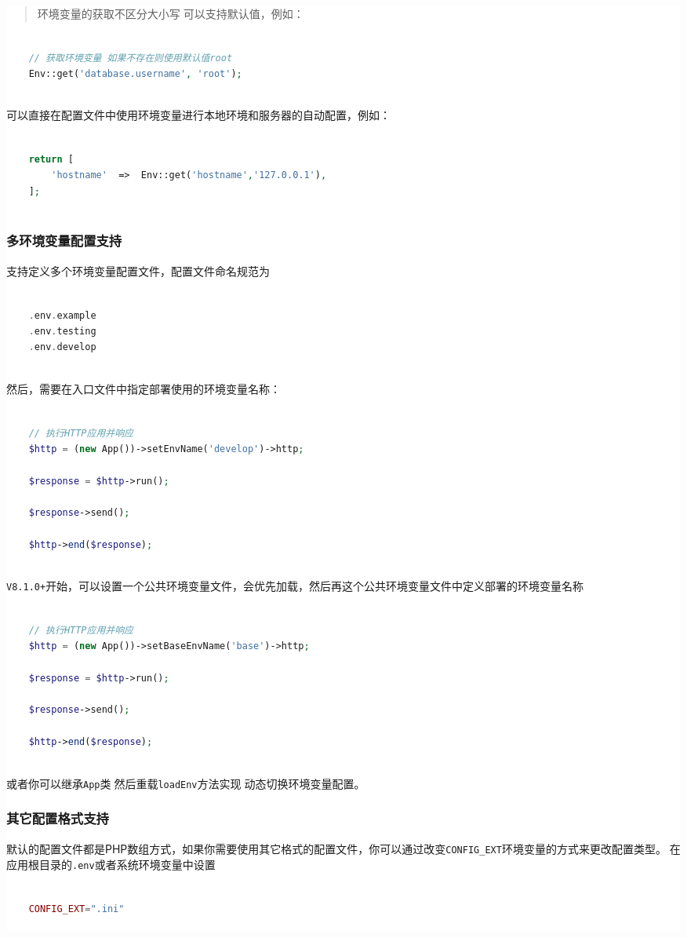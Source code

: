 > 环境变量的获取不区分大小写
可以支持默认值，例如：
```php

    // 获取环境变量 如果不存在则使用默认值root
    Env::get('database.username', 'root');
    

```
可以直接在配置文件中使用环境变量进行本地环境和服务器的自动配置，例如：
```php

    return [
        'hostname'  =>  Env::get('hostname','127.0.0.1'),
    ];
    

```
### 多环境变量配置支持
支持定义多个环境变量配置文件，配置文件命名规范为
```php

    .env.example
    .env.testing
    .env.develop
    

```
然后，需要在入口文件中指定部署使用的环境变量名称：
```php

    // 执行HTTP应用并响应
    $http = (new App())->setEnvName('develop')->http;
    
    $response = $http->run();
    
    $response->send();
    
    $http->end($response);
    

```
`V8.1.0+`开始，可以设置一个公共环境变量文件，会优先加载，然后再这个公共环境变量文件中定义部署的环境变量名称
```php

    // 执行HTTP应用并响应
    $http = (new App())->setBaseEnvName('base')->http;
    
    $response = $http->run();
    
    $response->send();
    
    $http->end($response);
    

```
或者你可以继承`App`类 然后重载`loadEnv`方法实现 动态切换环境变量配置。
### 其它配置格式支持
默认的配置文件都是PHP数组方式，如果你需要使用其它格式的配置文件，你可以通过改变`CONFIG_EXT`环境变量的方式来更改配置类型。
在应用根目录的`.env`或者系统环境变量中设置
```php

    CONFIG_EXT=".ini"
    
```